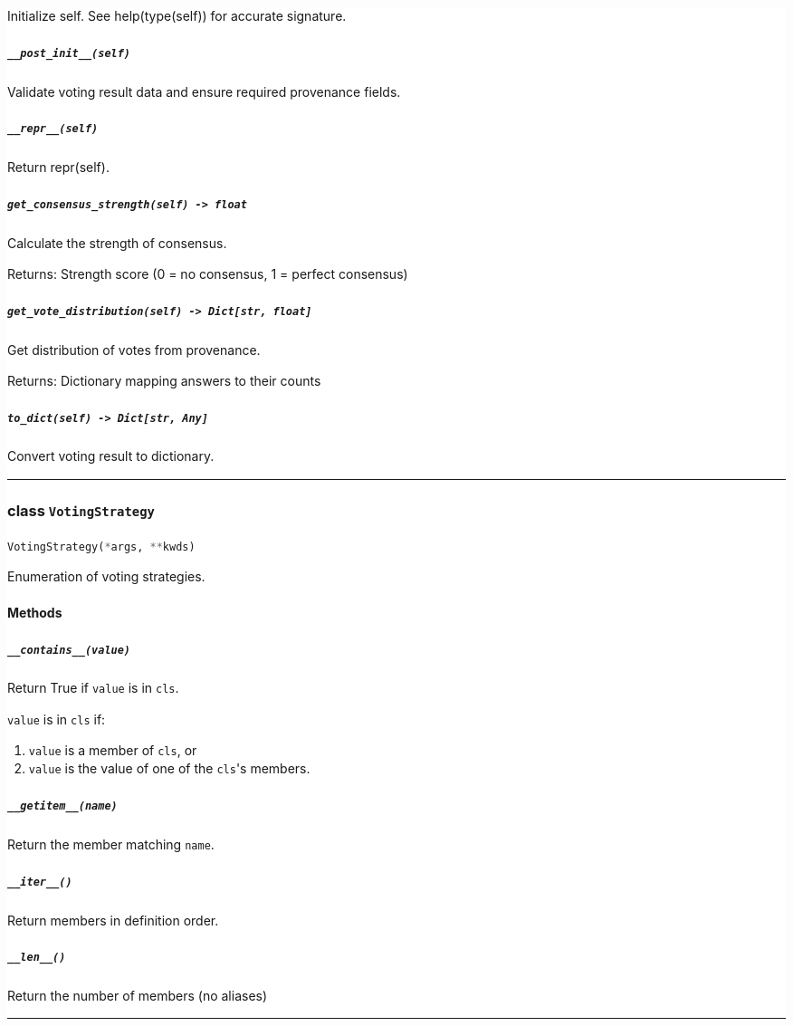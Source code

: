 Initialize self.  See help(type(self)) for accurate signature.

##### `__post_init__(self)`

Validate voting result data and ensure required provenance fields.

##### `__repr__(self)`

Return repr(self).

##### `get_consensus_strength(self) -> float`

Calculate the strength of consensus.

Returns:
    Strength score (0 = no consensus, 1 = perfect consensus)

##### `get_vote_distribution(self) -> Dict[str, float]`

Get distribution of votes from provenance.

Returns:
    Dictionary mapping answers to their counts

##### `to_dict(self) -> Dict[str, Any]`

Convert voting result to dictionary.

---

### class `VotingStrategy`

```python
VotingStrategy(*args, **kwds)
```

Enumeration of voting strategies.

#### Methods

##### `__contains__(value)`

Return True if `value` is in `cls`.

`value` is in `cls` if:
1) `value` is a member of `cls`, or
2) `value` is the value of one of the `cls`'s members.

##### `__getitem__(name)`

Return the member matching `name`.

##### `__iter__()`

Return members in definition order.

##### `__len__()`

Return the number of members (no aliases)

---